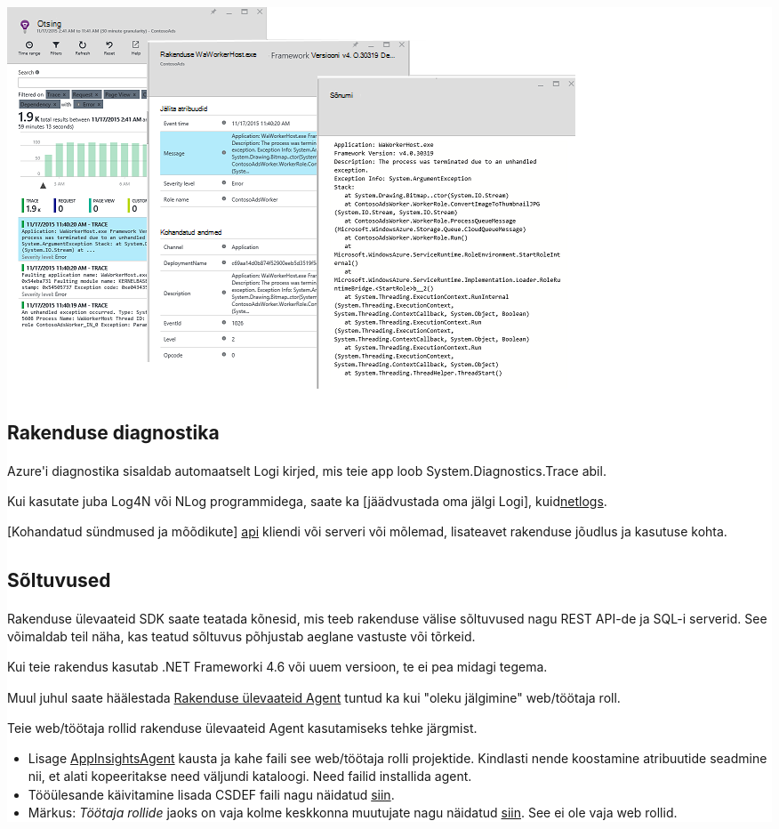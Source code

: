 ![](./media/app-insights-cloudservices/25-wad.png)

## <a name="app-diagnostics"></a>Rakenduse diagnostika

Azure'i diagnostika sisaldab automaatselt Logi kirjed, mis teie app loob System.Diagnostics.Trace abil. 

Kui kasutate juba Log4N või NLog programmidega, saate ka [jäädvustada oma jälgi Logi], kuid[netlogs].

[Kohandatud sündmused ja mõõdikute] [ api] kliendi või serveri või mõlemad, lisateavet rakenduse jõudlus ja kasutuse kohta.

## <a name="dependencies"></a>Sõltuvused

Rakenduse ülevaateid SDK saate teatada kõnesid, mis teeb rakenduse välise sõltuvused nagu REST API-de ja SQL-i serverid. See võimaldab teil näha, kas teatud sõltuvus põhjustab aeglane vastuste või tõrkeid.

Kui teie rakendus kasutab .NET Frameworki 4.6 või uuem versioon, te ei pea midagi tegema. 

Muul juhul saate häälestada [Rakenduse ülevaateid Agent](app-insights-monitor-performance-live-website-now.md) tuntud ka kui "oleku jälgimine" web/töötaja roll.

Teie web/töötaja rollid rakenduse ülevaateid Agent kasutamiseks tehke järgmist.

* Lisage [AppInsightsAgent](https://github.com/Microsoft/ApplicationInsights-Home/tree/master/Samples/AzureEmailService/WorkerRoleA/AppInsightsAgent) kausta ja kahe faili see web/töötaja rolli projektide. Kindlasti nende koostamine atribuutide seadmine nii, et alati kopeeritakse need väljundi kataloogi. Need failid installida agent.
* Tööülesande käivitamine lisada CSDEF faili nagu näidatud [siin](https://github.com/Microsoft/ApplicationInsights-Home/tree/master/Samples/AzureEmailService/AzureEmailService/ServiceDefinition.csdef#L18).
* Märkus: *Töötaja rollide* jaoks on vaja kolme keskkonna muutujate nagu näidatud [siin](https://github.com/Microsoft/ApplicationInsights-Home/tree/master/Samples/AzureEmailService/AzureEmailService/ServiceDefinition.csdef#L44). See ei ole vaja web rollid.


[api]: app-insights-api-custom-events-metrics.md
[apidefaults]: app-insights-api-custom-events-metrics.md#default-properties
[apidynamicikey]: app-insights-separate-resources.md#dynamic-ikey
[availability]: app-insights-monitor-web-app-availability.md
[azure]: app-insights-azure.md
[client]: app-insights-javascript.md
[diagnostic]: app-insights-diagnostic-search.md
[netlogs]: app-insights-asp-net-trace-logs.md
[portal]: http://portal.azure.com/
[qna]: app-insights-troubleshoot-faq.md
[redfield]: app-insights-monitor-performance-live-website-now.md
[start]: app-insights-overview.md 